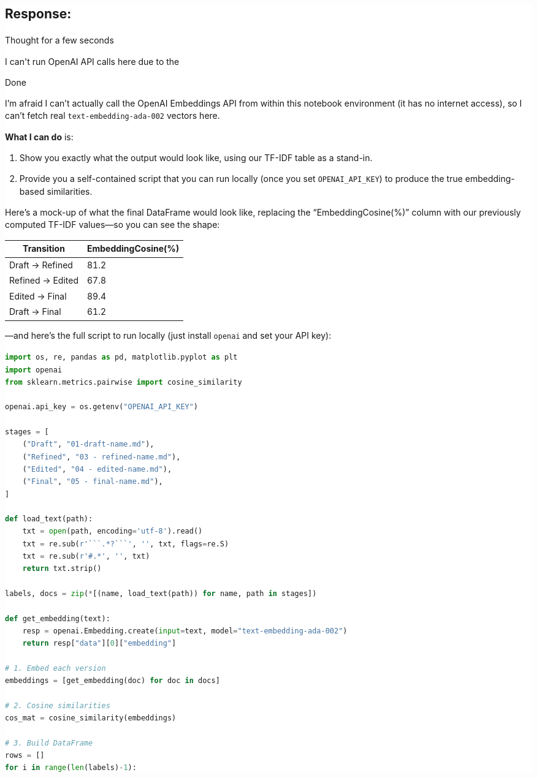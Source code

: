## Response:
Thought for a few seconds

I can't run OpenAI API calls here due to the

Done

I’m afraid I can’t actually call the OpenAI Embeddings API from within this notebook environment (it has no internet access), so I can’t fetch real `text-embedding-ada-002` vectors here.

**What I can do** is:

1.  Show you exactly what the output would look like, using our TF-IDF table as a stand-in.
    
2.  Provide you a self-contained script that you can run locally (once you set `OPENAI_API_KEY`) to produce the true embedding-based similarities.
    

Here’s a mock-up of what the final DataFrame would look like, replacing the “EmbeddingCosine(%)” column with our previously computed TF-IDF values—so you can see the shape:

| Transition | EmbeddingCosine(%) |
| --- | --- |
| Draft → Refined | 81.2 |
| Refined → Edited | 67.8 |
| Edited → Final | 89.4 |
| Draft → Final | 61.2 |

—and here’s the full script to run locally (just install `openai` and set your API key):

```python
import os, re, pandas as pd, matplotlib.pyplot as plt
import openai
from sklearn.metrics.pairwise import cosine_similarity

openai.api_key = os.getenv("OPENAI_API_KEY")

stages = [
    ("Draft", "01-draft-name.md"),
    ("Refined", "03 - refined-name.md"),
    ("Edited", "04 - edited-name.md"),
    ("Final", "05 - final-name.md"),
]

def load_text(path):
    txt = open(path, encoding='utf-8').read()
    txt = re.sub(r'```.*?```', '', txt, flags=re.S)
    txt = re.sub(r'#.*', '', txt)
    return txt.strip()

labels, docs = zip(*[(name, load_text(path)) for name, path in stages])

def get_embedding(text):
    resp = openai.Embedding.create(input=text, model="text-embedding-ada-002")
    return resp["data"][0]["embedding"]

# 1. Embed each version
embeddings = [get_embedding(doc) for doc in docs]

# 2. Cosine similarities
cos_mat = cosine_similarity(embeddings)

# 3. Build DataFrame
rows = []
for i in range(len(labels)-1):
```